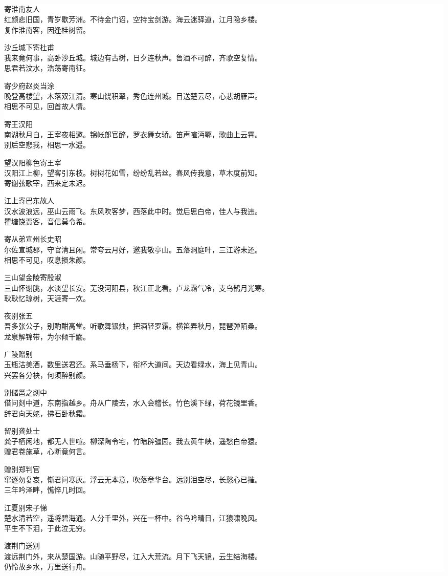 寄淮南友人  
红颜悲旧国，青岁歇芳洲。不待金门诏，空持宝剑游。海云迷驿道，江月隐乡楼。  
复作淮南客，因逢桂树留。  

沙丘城下寄杜甫  
我来竟何事，高卧沙丘城。城边有古树，日夕连秋声。鲁酒不可醉，齐歌空复情。  
思君若汶水，浩荡寄南征。  

寄少府赵炎当涂  
晚登高楼望，木落双江清。寒山饶积翠，秀色连州城。目送楚云尽，心悲胡雁声。  
相思不可见，回首故人情。  

寄王汉阳  
南湖秋月白，王宰夜相邀。锦帐郎官醉，罗衣舞女骄。笛声喧沔鄂，歌曲上云霄。  
别后空悲我，相思一水遥。  

望汉阳柳色寄王宰  
汉阳江上柳，望客引东枝。树树花如雪，纷纷乱若丝。春风传我意，草木度前知。  
寄谢弦歌宰，西来定未迟。  

江上寄巴东故人  
汉水波浪远，巫山云雨飞。东风吹客梦，西落此中时。觉后思白帝，佳人与我违。  
瞿塘饶贾客，音信莫令希。  

寄从弟宣州长史昭  
尔佐宣城郡，守官清且闲。常夸云月好，邀我敬亭山。五落洞庭叶，三江游未还。  
相思不可见，叹息损朱颜。  

三山望金陵寄殷淑  
三山怀谢朓，水淡望长安。芜没河阳县，秋江正北看。卢龙霜气冷，支鸟鹊月光寒。  
耿耿忆琼树，天涯寄一欢。  

夜别张五  
吾多张公子，别酌酣高堂。听歌舞银烛，把酒轻罗霜。横笛弄秋月，琵琶弹陌桑。  
龙泉解锦带，为尔倾千觞。  

广陵赠别  
玉瓶沽美酒，数里送君还。系马垂杨下，衔杯大道间。天边看绿水，海上见青山。  
兴罢各分袂，何须醉别颜。  

别储邕之剡中  
借问剡中道，东南指越乡。舟从广陵去，水入会稽长。竹色溪下绿，荷花镜里香。  
辞君向天姥，拂石卧秋霜。  

留别龚处士  
龚子栖闲地，都无人世喧。柳深陶令宅，竹暗辟彊园。我去黄牛峡，遥愁白帝猿。  
赠君卷施草，心断竟何言。  

赠别郑判官  
窜逐勿复哀，惭君问寒灰。浮云无本意，吹落章华台。远别泪空尽，长愁心已摧。  
三年吟泽畔，憔悴几时回。  

江夏别宋子悌  
楚水清若空，遥将碧海通。人分千里外，兴在一杯中。谷鸟吟晴日，江猿啸晚风。  
平生不下泪，于此泣无穷。  

渡荆门送别  
渡远荆门外，来从楚国游。山随平野尽，江入大荒流。月下飞天镜，云生结海楼。  
仍怜故乡水，万里送行舟。  
